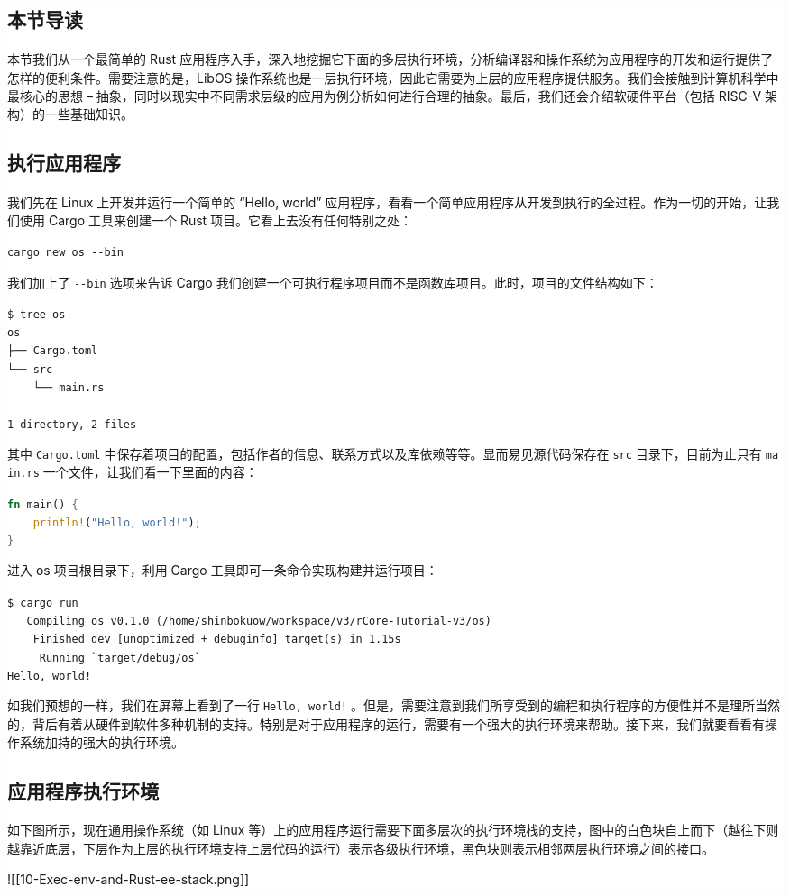 ## 本节导读

本节我们从一个最简单的 Rust 应用程序入手，深入地挖掘它下面的多层执行环境，分析编译器和操作系统为应用程序的开发和运行提供了怎样的便利条件。需要注意的是，LibOS 操作系统也是一层执行环境，因此它需要为上层的应用程序提供服务。我们会接触到计算机科学中最核心的思想 – 抽象，同时以现实中不同需求层级的应用为例分析如何进行合理的抽象。最后，我们还会介绍软硬件平台（包括 RISC-V 架构）的一些基础知识。

## 执行应用程序

我们先在 Linux 上开发并运行一个简单的 “Hello, world” 应用程序，看看一个简单应用程序从开发到执行的全过程。作为一切的开始，让我们使用 Cargo 工具来创建一个 Rust 项目。它看上去没有任何特别之处：

```
cargo new os --bin
```

我们加上了 `--bin` 选项来告诉 Cargo 我们创建一个可执行程序项目而不是函数库项目。此时，项目的文件结构如下：

```
$ tree os
os
├── Cargo.toml
└── src
    └── main.rs

1 directory, 2 files
```

其中 `Cargo.toml` 中保存着项目的配置，包括作者的信息、联系方式以及库依赖等等。显而易见源代码保存在 `src` 目录下，目前为止只有 `main.rs` 一个文件，让我们看一下里面的内容：

```rust
fn main() {
    println!("Hello, world!");
}
```

进入 os 项目根目录下，利用 Cargo 工具即可一条命令实现构建并运行项目：

```
$ cargo run
   Compiling os v0.1.0 (/home/shinbokuow/workspace/v3/rCore-Tutorial-v3/os)
    Finished dev [unoptimized + debuginfo] target(s) in 1.15s
     Running `target/debug/os`
Hello, world!
```

如我们预想的一样，我们在屏幕上看到了一行 `Hello, world!` 。但是，需要注意到我们所享受到的编程和执行程序的方便性并不是理所当然的，背后有着从硬件到软件多种机制的支持。特别是对于应用程序的运行，需要有一个强大的执行环境来帮助。接下来，我们就要看看有操作系统加持的强大的执行环境。

## 应用程序执行环境

如下图所示，现在通用操作系统（如 Linux 等）上的应用程序运行需要下面多层次的执行环境栈的支持，图中的白色块自上而下（越往下则越靠近底层，下层作为上层的执行环境支持上层代码的运行）表示各级执行环境，黑色块则表示相邻两层执行环境之间的接口。

![[10-Exec-env-and-Rust-ee-stack.png]]
